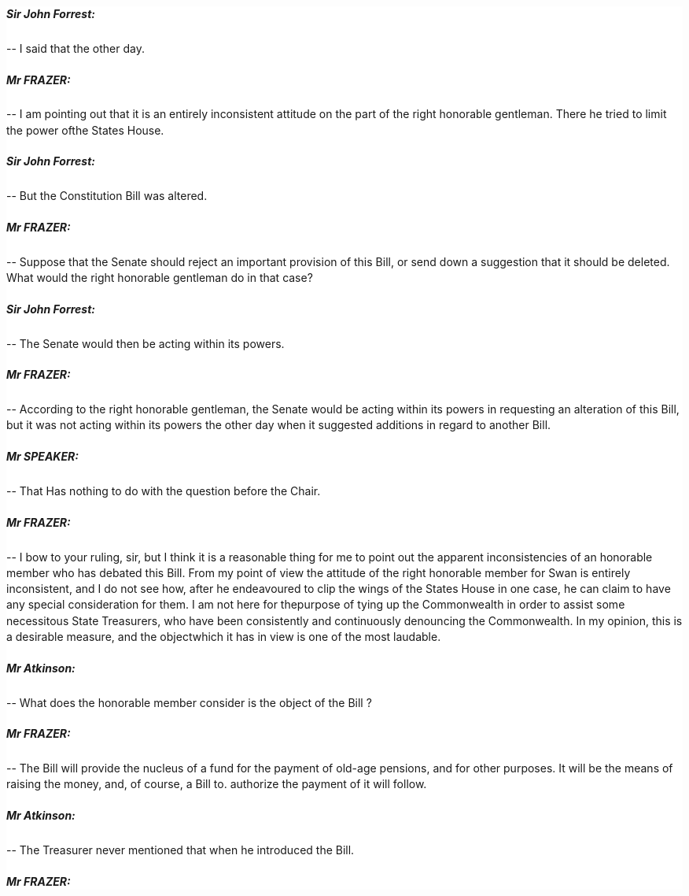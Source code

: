 ##### Sir John Forrest:

-- I said that the other day. 

##### Mr FRAZER:

-- I am pointing out that it is an entirely inconsistent attitude on the part of the right honorable gentleman. There he tried to limit the power ofthe States House. 

##### Sir John Forrest:

-- But the Constitution Bill was altered. 

##### Mr FRAZER:

-- Suppose that the Senate should reject an important provision of this Bill, or send down a suggestion that it should be deleted. What would the right honorable gentleman do in that case? 

##### Sir John Forrest:

-- The Senate would then be acting within its powers. 

##### Mr FRAZER:

-- According to the right honorable gentleman, the Senate would be acting within its powers in requesting an alteration of this Bill, but it was not acting within its powers the other day when it suggested additions in regard to another Bill. 

##### Mr SPEAKER:

-- That Has nothing to do with the question before the Chair. 

##### Mr FRAZER:

-- I bow to your ruling, sir, but I think it is a reasonable thing for me to point out the apparent inconsistencies of an honorable member who has debated this Bill. From my point of view the attitude of the right honorable member for Swan is entirely inconsistent, and I do not see how, after he endeavoured to clip the wings of the States House in one case, he can claim to have any special consideration for them. I am not here for thepurpose of tying up the Commonwealth in order to assist some necessitous State Treasurers, who have been consistently and continuously denouncing the Commonwealth. In my opinion, this is a desirable measure, and the objectwhich it has in view is one of the most laudable. 

##### Mr Atkinson:

-- What does the honorable member consider is the object of the Bill ? 

##### Mr FRAZER:

-- The Bill will provide the nucleus of a fund for the payment of old-age pensions, and for other purposes. It will be the means of raising the money, and, of course, a Bill to. authorize the payment of it will follow. 

##### Mr Atkinson:

--  The Treasurer never mentioned that when he introduced the Bill. 

##### Mr FRAZER:
